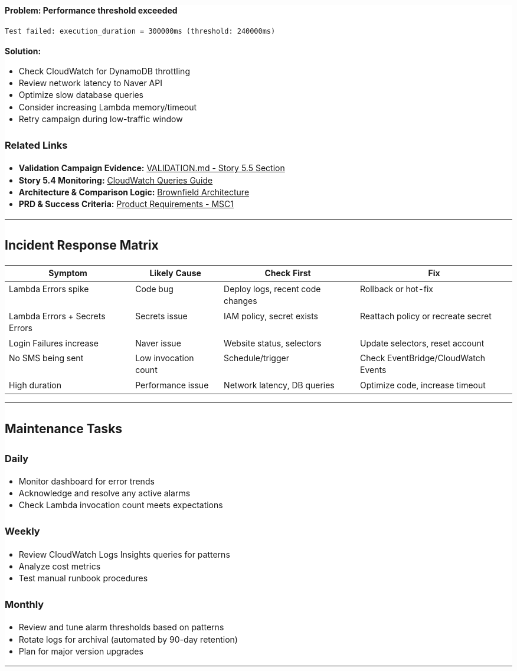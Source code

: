 **Problem: Performance threshold exceeded**
```
Test failed: execution_duration = 300000ms (threshold: 240000ms)
```
**Solution:**
- Check CloudWatch for DynamoDB throttling
- Review network latency to Naver API
- Optimize slow database queries
- Consider increasing Lambda memory/timeout
- Retry campaign during low-traffic window

### Related Links

- **Validation Campaign Evidence:** [VALIDATION.md - Story 5.5 Section](../../VALIDATION.md#story-55)
- **Story 5.4 Monitoring:** [CloudWatch Queries Guide](cloudwatch-queries.md#story-54)
- **Architecture & Comparison Logic:** [Brownfield Architecture](../../docs/brownfield-architecture.md)
- **PRD & Success Criteria:** [Product Requirements - MSC1](../../docs/prd.md#MSC1)

---

## Incident Response Matrix

| Symptom | Likely Cause | Check First | Fix |
|---------|--------------|-------------|-----|
| Lambda Errors spike | Code bug | Deploy logs, recent code changes | Rollback or hot-fix |
| Lambda Errors + Secrets Errors | Secrets issue | IAM policy, secret exists | Reattach policy or recreate secret |
| Login Failures increase | Naver issue | Website status, selectors | Update selectors, reset account |
| No SMS being sent | Low invocation count | Schedule/trigger | Check EventBridge/CloudWatch Events |
| High duration | Performance issue | Network latency, DB queries | Optimize code, increase timeout |

---

## Maintenance Tasks

### Daily
- Monitor dashboard for error trends
- Acknowledge and resolve any active alarms
- Check Lambda invocation count meets expectations

### Weekly
- Review CloudWatch Logs Insights queries for patterns
- Analyze cost metrics
- Test manual runbook procedures

### Monthly
- Review and tune alarm thresholds based on patterns
- Rotate logs for archival (automated by 90-day retention)
- Plan for major version upgrades

---